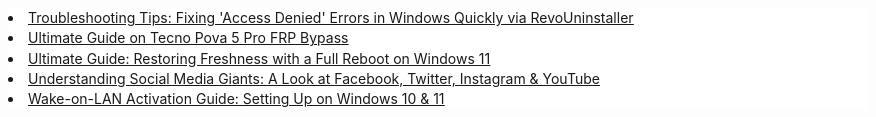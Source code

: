 <li><a href="https://win-forum.techidaily.com/troubleshooting-tips-fixing-access-denied-errors-in-windows-quickly-via-revouninstaller/"><u>Troubleshooting Tips: Fixing 'Access Denied' Errors in Windows Quickly via RevoUninstaller</u></a></li>
<li><a href="https://bypass-frp.techidaily.com/ultimate-guide-on-tecno-pova-5-pro-frp-bypass-by-drfone-android/"><u>Ultimate Guide on Tecno Pova 5 Pro FRP Bypass</u></a></li>
<li><a href="https://win-forum.techidaily.com/ultimate-guide-restoring-freshness-with-a-full-reboot-on-windows-11/"><u>Ultimate Guide: Restoring Freshness with a Full Reboot on Windows 11</u></a></li>
<li><a href="https://win-forum.techidaily.com/understanding-social-media-giants-a-look-at-facebook-twitter-instagram-and-youtube/"><u>Understanding Social Media Giants: A Look at Facebook, Twitter, Instagram & YouTube</u></a></li>
<li><a href="https://win-forum.techidaily.com/wake-on-lan-activation-guide-setting-up-on-windows-10-and-11/"><u>Wake-on-LAN Activation Guide: Setting Up on Windows 10 & 11</u></a></li>
</ul></div>
